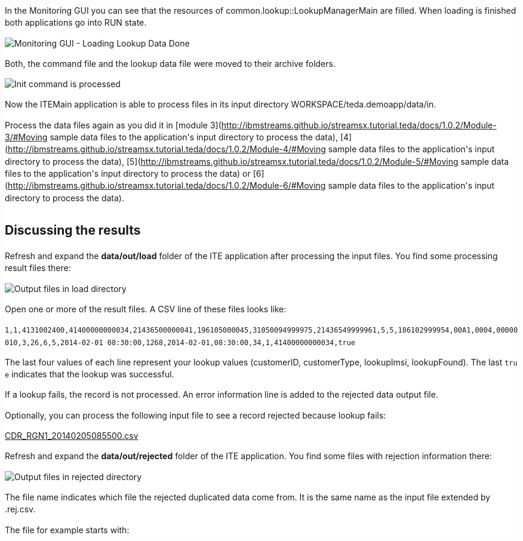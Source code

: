 In the Monitoring GUI you can see that the resources of common.lookup::LookupManagerMain are filled.
When loading is finished both applications go into RUN state.

<img src="/streamsx.tutorial.teda/images/1.0.2/module-07/LoadingLookupDataDone.png" alt="Monitoring GUI - Loading Lookup Data Done"/>

Both, the command file and the lookup data file were moved to their archive folders. 

<img src="/streamsx.tutorial.teda/images/1.0.2/module-07/InitCommandProcessed.png" alt="Init command is processed"/>

Now the ITEMain application is able to process files in its input directory WORKSPACE/teda.demoapp/data/in. 

Process the data files again as you did it in 
[module 3](http://ibmstreams.github.io/streamsx.tutorial.teda/docs/1.0.2/Module-3/#Moving sample data files to the application's input directory to process the data), [4](http://ibmstreams.github.io/streamsx.tutorial.teda/docs/1.0.2/Module-4/#Moving sample data files to the application's input directory to process the data), [5](http://ibmstreams.github.io/streamsx.tutorial.teda/docs/1.0.2/Module-5/#Moving sample data files to the application's input directory to process the data) or [6](http://ibmstreams.github.io/streamsx.tutorial.teda/docs/1.0.2/Module-6/#Moving sample data files to the application's input directory to process the data).

## Discussing the results

Refresh and expand the **data/out/load** folder of the ITE application after processing the input files.
You find some processing result files there:

<img src="/streamsx.tutorial.teda/images/1.0.2/module-07/LoadOutputs.png" alt="Output files in load directory"/>

Open one or more of the result files. A CSV line of these files looks like:

    1,1,4131002400,41400000000034,21436500000041,196105000045,31050094999975,21436549999961,5,5,186102999954,00A1,0004,00000010,3,26,6,5,2014-02-01 08:30:00,1268,2014-02-01,08:30:00,34,1,41400000000034,true

The last four values of each line represent your lookup values (customerID, customerType, lookupImsi, lookupFound). The last `true` indicates that the lookup was successful.

If a lookup fails, the record is not processed. An error information line is added to the rejected data output file.

Optionally, you can process the following input file to see a record rejected because lookup fails:

[CDR_RGN1_20140205085500.csv](http://ibmstreams.github.io/streamsx.tutorial.teda/docs/1.0.2/Module-7/CDR_RGN1_20140205085500.csv)

Refresh and expand the **data/out/rejected** folder of the ITE application. You find some files with rejection information there:

<img src="/streamsx.tutorial.teda/images/1.0.2/module-07/RejectedRecords.png" alt="Output files in rejected directory"/>

The file name indicates which file the rejected duplicated data come from. It is the same name as the input file extended by .rej.csv.

The file for example starts with:
